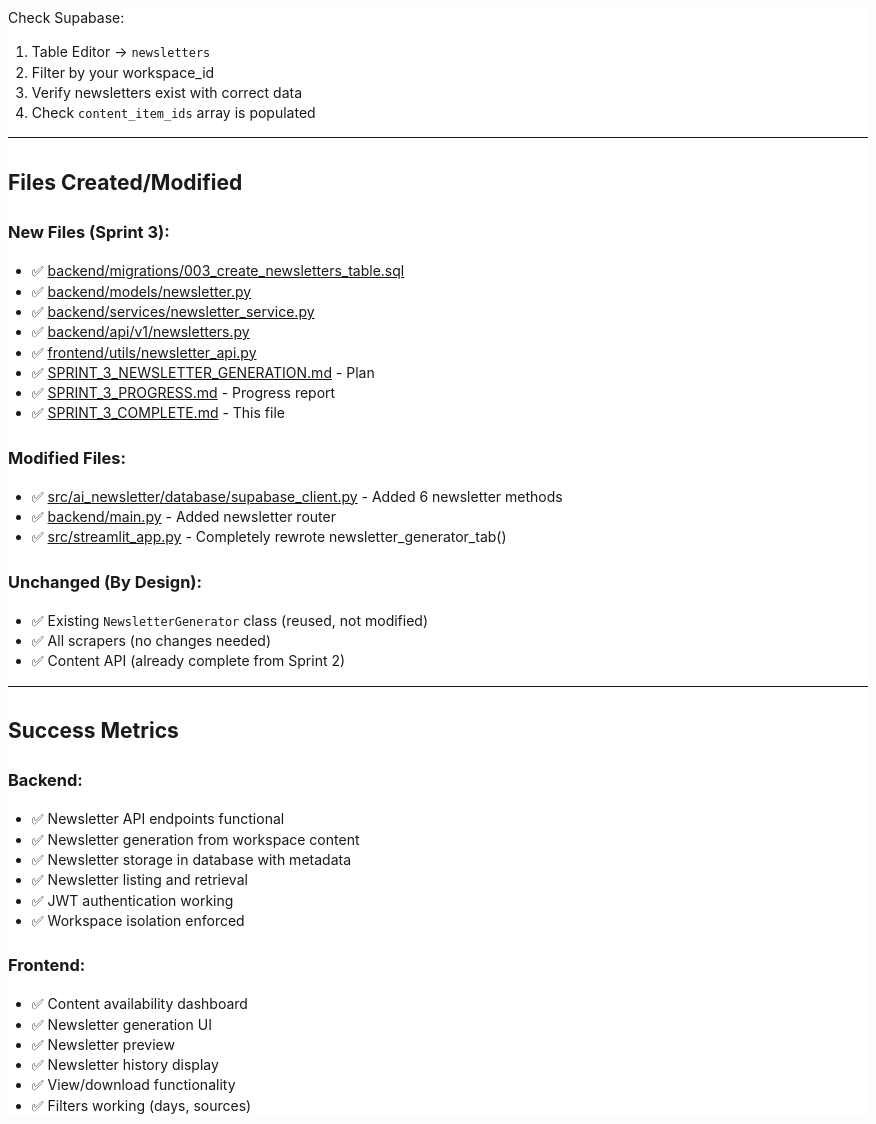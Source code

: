 Check Supabase:
1. Table Editor → `newsletters`
2. Filter by your workspace_id
3. Verify newsletters exist with correct data
4. Check `content_item_ids` array is populated

---

## Files Created/Modified

### New Files (Sprint 3):
- ✅ [backend/migrations/003_create_newsletters_table.sql](backend/migrations/003_create_newsletters_table.sql)
- ✅ [backend/models/newsletter.py](backend/models/newsletter.py)
- ✅ [backend/services/newsletter_service.py](backend/services/newsletter_service.py)
- ✅ [backend/api/v1/newsletters.py](backend/api/v1/newsletters.py)
- ✅ [frontend/utils/newsletter_api.py](frontend/utils/newsletter_api.py)
- ✅ [SPRINT_3_NEWSLETTER_GENERATION.md](SPRINT_3_NEWSLETTER_GENERATION.md) - Plan
- ✅ [SPRINT_3_PROGRESS.md](SPRINT_3_PROGRESS.md) - Progress report
- ✅ [SPRINT_3_COMPLETE.md](SPRINT_3_COMPLETE.md) - This file

### Modified Files:
- ✅ [src/ai_newsletter/database/supabase_client.py](src/ai_newsletter/database/supabase_client.py) - Added 6 newsletter methods
- ✅ [backend/main.py](backend/main.py) - Added newsletter router
- ✅ [src/streamlit_app.py](src/streamlit_app.py) - Completely rewrote newsletter_generator_tab()

### Unchanged (By Design):
- ✅ Existing `NewsletterGenerator` class (reused, not modified)
- ✅ All scrapers (no changes needed)
- ✅ Content API (already complete from Sprint 2)

---

## Success Metrics

### Backend:
- ✅ Newsletter API endpoints functional
- ✅ Newsletter generation from workspace content
- ✅ Newsletter storage in database with metadata
- ✅ Newsletter listing and retrieval
- ✅ JWT authentication working
- ✅ Workspace isolation enforced

### Frontend:
- ✅ Content availability dashboard
- ✅ Newsletter generation UI
- ✅ Newsletter preview
- ✅ Newsletter history display
- ✅ View/download functionality
- ✅ Filters working (days, sources)
